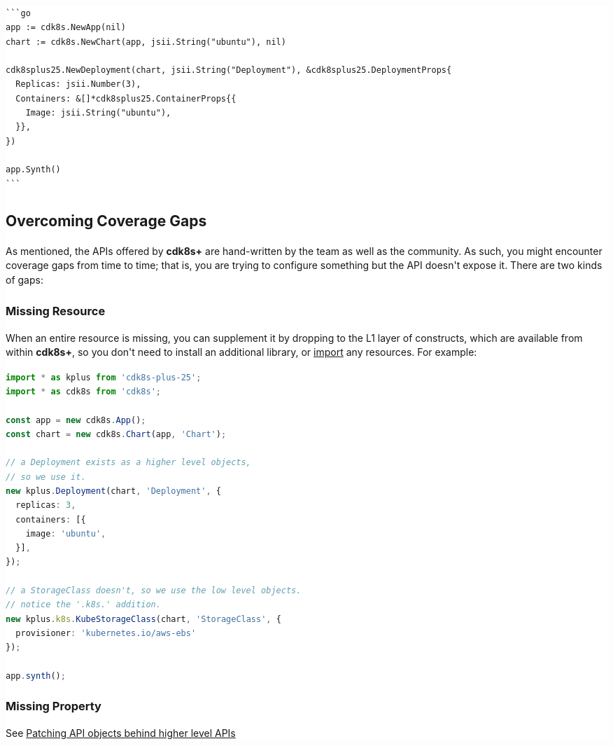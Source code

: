     ```go
    app := cdk8s.NewApp(nil)
    chart := cdk8s.NewChart(app, jsii.String("ubuntu"), nil)

    cdk8splus25.NewDeployment(chart, jsii.String("Deployment"), &cdk8splus25.DeploymentProps{
      Replicas: jsii.Number(3),
      Containers: &[]*cdk8splus25.ContainerProps{{
        Image: jsii.String("ubuntu"),
      }},
    })

    app.Synth()
    ```

## Overcoming Coverage Gaps

As mentioned, the APIs offered by **cdk8s+** are hand-written by the team as well as the community.
As such, you might encounter coverage gaps from time to time; that is, you are trying to configure
something but the API doesn't expose it. There are two kinds of gaps:

### Missing Resource

When an entire resource is missing, you can supplement it by dropping to the L1 layer of constructs,
which are available from within **cdk8s+**, so you don't need to install an additional library,
or [import](https://cdk8s.io/docs/latest/cli/import/) any resources. For example:

```ts
import * as kplus from 'cdk8s-plus-25';
import * as cdk8s from 'cdk8s';

const app = new cdk8s.App();
const chart = new cdk8s.Chart(app, 'Chart');

// a Deployment exists as a higher level objects,
// so we use it.
new kplus.Deployment(chart, 'Deployment', {
  replicas: 3,
  containers: [{
    image: 'ubuntu',
  }],
});

// a StorageClass doesn't, so we use the low level objects.
// notice the '.k8s.' addition.
new kplus.k8s.KubeStorageClass(chart, 'StorageClass', {
  provisioner: 'kubernetes.io/aws-ebs'
});

app.synth();
```

### Missing Property

See [Patching API objects behind higher level APIs](https://cdk8s.io/docs/latest/basics/escape-hatches/#patching-api-objects-behind-higher-level-apis)
